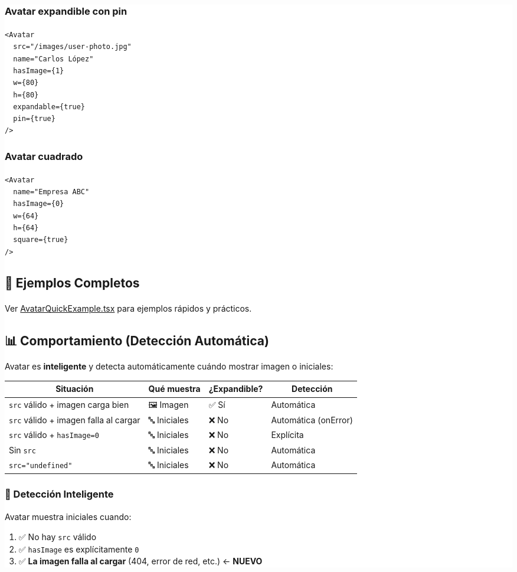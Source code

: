 ### Avatar expandible con pin

```tsx
<Avatar 
  src="/images/user-photo.jpg"
  name="Carlos López"
  hasImage={1}
  w={80}
  h={80}
  expandable={true}
  pin={true}
/>
```

### Avatar cuadrado

```tsx
<Avatar 
  name="Empresa ABC"
  hasImage={0}
  w={64}
  h={64}
  square={true}
/>
```

## 🎨 Ejemplos Completos

Ver [AvatarQuickExample.tsx](./AvatarQuickExample.tsx) para ejemplos rápidos y prácticos.

## 📊 Comportamiento (Detección Automática)

Avatar es **inteligente** y detecta automáticamente cuándo mostrar imagen o iniciales:

| Situación | Qué muestra | ¿Expandible? | Detección |
|-----------|-------------|--------------|-----------|
| `src` válido + imagen carga bien | 🖼️ Imagen | ✅ Sí | Automática |
| `src` válido + imagen falla al cargar | 🔤 Iniciales | ❌ No | Automática (onError) |
| `src` válido + `hasImage=0` | 🔤 Iniciales | ❌ No | Explícita |
| Sin `src` | 🔤 Iniciales | ❌ No | Automática |
| `src="undefined"` | 🔤 Iniciales | ❌ No | Automática |

### 🎯 Detección Inteligente

Avatar muestra iniciales cuando:
1. ✅ No hay `src` válido
2. ✅ `hasImage` es explícitamente `0`
3. ✅ **La imagen falla al cargar** (404, error de red, etc.) ← **NUEVO**
